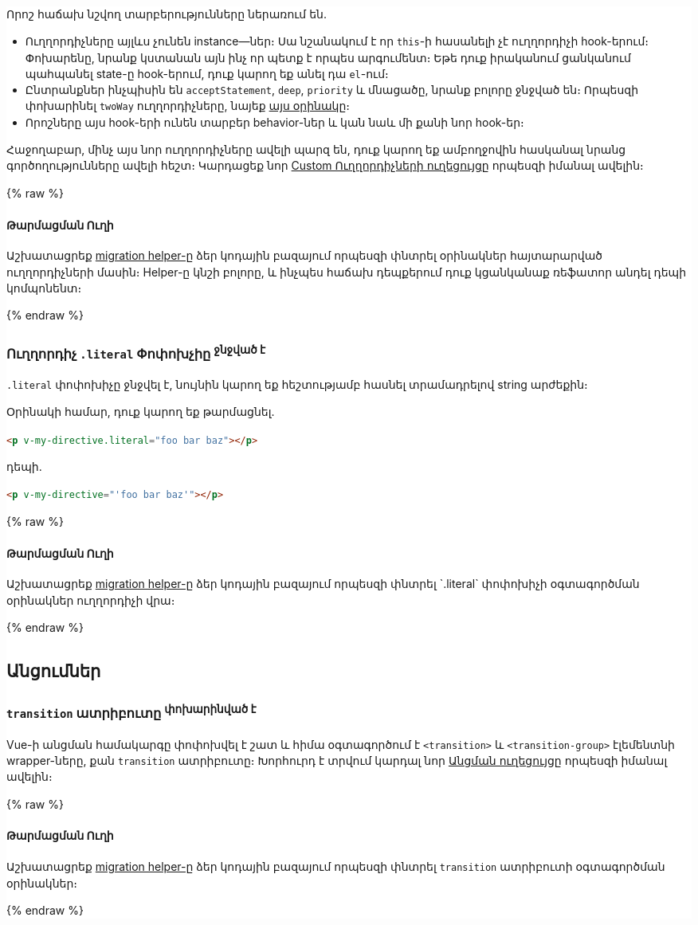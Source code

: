 Որոշ հաճախ նշվող տարբերությունները ներառում են․

- Ուղղորդիչները այլևս չունեն instance—ներ։ Սա նշանակում է որ `this`-ի հասանելի չէ ուղղորդիչի hook-երում։ Փոխարենը, նրանք կստանան այն ինչ որ պետք է որպես արգումենտ։ Եթե դուք իրականում ցանկանում պահպանել state-ը hook-երում, դուք կարող եք անել դա `el`-ում։
- Ընտրանքներ ինչպիսին են `acceptStatement`, `deep`, `priority` և մնացածը, նրանք բոլորը ջնջված են։ Որպեսզի փոխարինել `twoWay` ուղղորդիչները, նայեք [այս օրինակը](#Two-Way-Filters-replaced)։
- Որոշները այս hook-երի ունեն տարբեր behavior-ներ և կան նաև մի քանի նոր hook-եր։

Հաջողաբար, մինչ այս նոր ուղղորդիչները ավելի պարզ են, դուք կարող եք ամբողջովին հասկանալ նրանց գործողությունները ավելի հեշտ։ Կարդացեք նոր [Custom Ուղղորդիչների ուղեցույցը](custom-directive.html) որպեսզի իմանալ ավելին։

{% raw %}
<div class="upgrade-path">
  <h4>Թարմացման Ուղի</h4>
  <p>Աշխատացրեք <a href="https://github.com/vuejs/vue-migration-helper">migration helper-ը</a> ձեր կոդային բազայում որպեսզի փնտրել օրինակներ հայտարարված ուղղորդիչների մասին։ Helper-ը կնշի բոլորը, և ինչպես հաճախ դեպքերում դուք կցանկանաք ռեֆատոր անդել դեպի կոմպոնենտ։</p>
</div>
{% endraw %}

### Ուղղորդիչ `.literal` Փոփոխչիը <sup>ջնջված է</sup>

`.literal` փոփոխիչը ջնջվել է, նույնին կարող եք հեշտությամբ հասնել տրամադրելով string արժեքին։

Օրինակի համար, դուք կարող եք թարմացնել․

``` html
<p v-my-directive.literal="foo bar baz"></p>
```

դեպի․

``` html
<p v-my-directive="'foo bar baz'"></p>
```

{% raw %}
<div class="upgrade-path">
  <h4>Թարմացման Ուղի</h4>
  <p>Աշխատացրեք <a href="https://github.com/vuejs/vue-migration-helper">migration helper-ը</a> ձեր կոդային բազայում որպեսզի փնտրել `.literal` փոփոխիչի օգտագործման օրինակներ ուղղորդիչի վրա։</p>
</div>
{% endraw %}

## Անցումներ

### `transition` ատրիբուտը <sup>փոխարինված է</sup>

 Vue-ի անցման համակարգը փոփոխվել է շատ և հիմա օգտագործում է `<transition>` և `<transition-group>` էլեմենտնի  wrapper-ները, քան `transition` ատրիբուտը։ Խորհուրդ է տրվում կարդալ նոր [Անցման ուղեցույցը](transitions.html) որպեսզի իմանալ ավելին։

{% raw %}
<div class="upgrade-path">
  <h4>Թարմացման Ուղի</h4>
  <p>Աշխատացրեք <a href="https://github.com/vuejs/vue-migration-helper">migration helper-ը</a> ձեր կոդային բազայում որպեսզի փնտրել <code>transition</code> ատրիբուտի օգտագործման օրինակներ։</p>
</div>
{% endraw %}
